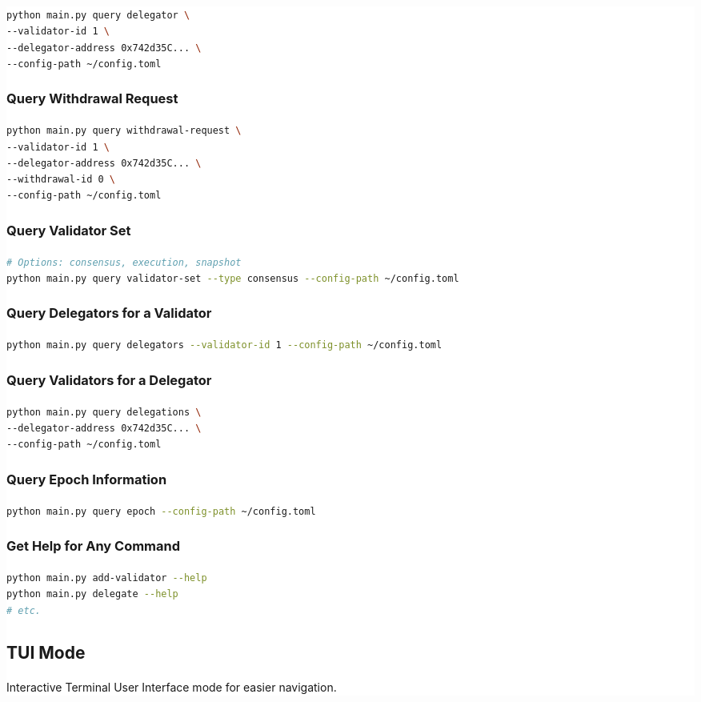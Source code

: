 ```sh
python main.py query delegator \
--validator-id 1 \
--delegator-address 0x742d35C... \
--config-path ~/config.toml
```

### Query Withdrawal Request

```sh
python main.py query withdrawal-request \
--validator-id 1 \
--delegator-address 0x742d35C... \
--withdrawal-id 0 \
--config-path ~/config.toml
```

### Query Validator Set

```sh
# Options: consensus, execution, snapshot
python main.py query validator-set --type consensus --config-path ~/config.toml
```

### Query Delegators for a Validator

```sh
python main.py query delegators --validator-id 1 --config-path ~/config.toml
```

### Query Validators for a Delegator

```sh
python main.py query delegations \
--delegator-address 0x742d35C... \
--config-path ~/config.toml
```

### Query Epoch Information

```sh
python main.py query epoch --config-path ~/config.toml
```

### Get Help for Any Command

```sh
python main.py add-validator --help
python main.py delegate --help
# etc.
```

## TUI Mode

Interactive Terminal User Interface mode for easier navigation.
